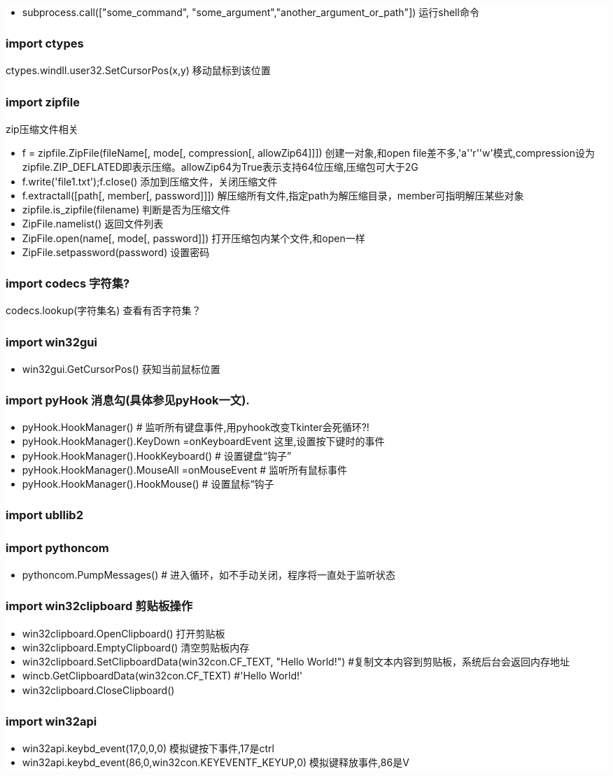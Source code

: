 - subprocess.call(["some_command", "some_argument","another_argument_or_path"])  运行shell命令

### import ctypes

ctypes.windll.user32.SetCursorPos(x,y) 移动鼠标到该位置

### import zipfile
zip压缩文件相关

- f = zipfile.ZipFile(fileName[, mode[, compression[, allowZip64]]]) 创建一对象,和open file差不多,'a''r''w'模式,compression设为zipfile.ZIP_DEFLATED即表示压缩。allowZip64为True表示支持64位压缩,压缩包可大于2G
- f.write('file1.txt');f.close() 添加到压缩文件，关闭压缩文件
- f.extractall([path[, member[, password]]]) 解压缩所有文件,指定path为解压缩目录，member可指明解压某些对象
- zipfile.is_zipfile(filename) 判断是否为压缩文件
- ZipFile.namelist() 返回文件列表
- ZipFile.open(name[, mode[, password]]) 打开压缩包内某个文件,和open一样 
- ZipFile.setpassword(password) 设置密码

### import codecs 字符集?

codecs.lookup(字符集名) 查看有否字符集？

### import win32gui

- win32gui.GetCursorPos() 获知当前鼠标位置

### import pyHook 消息勾(具体参见pyHook一文).

- pyHook.HookManager() # 监听所有键盘事件,用pyhook改变Tkinter会死循环?!
- pyHook.HookManager().KeyDown =onKeyboardEvent 这里,设置按下键时的事件
- pyHook.HookManager().HookKeyboard()	# 设置键盘“钩子”
- pyHook.HookManager().MouseAll =onMouseEvent # 监听所有鼠标事件	
- pyHook.HookManager().HookMouse() # 设置鼠标“钩子


### import ubllib2


### import pythoncom

- pythoncom.PumpMessages()	 # 进入循环，如不手动关闭，程序将一直处于监听状态

### import win32clipboard 剪贴板操作

- win32clipboard.OpenClipboard() 打开剪贴板
- win32clipboard.EmptyClipboard() 清空剪贴板内存
- win32clipboard.SetClipboardData(win32con.CF_TEXT, "Hello World!")  #复制文本内容到剪贴板，系统后台会返回内存地址
- wincb.GetClipboardData(win32con.CF_TEXT)  #'Hello World!'
- win32clipboard.CloseClipboard()

### import win32api 

- win32api.keybd_event(17,0,0,0) 模拟键按下事件,17是ctrl
- win32api.keybd_event(86,0,win32con.KEYEVENTF_KEYUP,0) 模拟键释放事件,86是V
